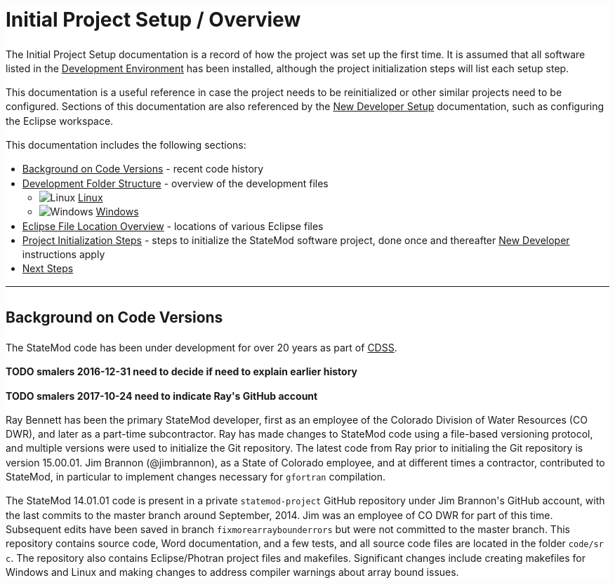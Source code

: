 # Initial Project Setup / Overview #

The Initial Project Setup documentation is a record of how the project was set up the first time.
It is assumed that all software listed in the [Development Environment](../dev-env/overview/) has been installed,
although the project initialization steps will list each setup step.

This documentation is a useful reference in case the project needs to be reinitialized or other similar projects need to be configured.
Sections of this documentation are also referenced by the [New Developer Setup](../dev-new/overview/) documentation,
such as configuring the Eclipse workspace.

This documentation includes the following sections:

* [Background on Code Versions](#background-on-code-versions) - recent code history
* [Development Folder Structure](#development-folder-structure) - overview of the development files
	+ ![Linux](../../images/linux-32.png) [Linux](#linux)
	+ ![Windows](../../images/windows-32.ico) [Windows](#windows)
* [Eclipse File Location Overview](#eclipse-file-location-overview) - locations of various Eclipse files
* [Project Initialization Steps](#project-initialization-steps) - steps to initialize the StateMod software project,
done once and thereafter [New Developer](../dev-new/overview/) instructions apply
* [Next Steps](#next-steps)

----------------

## Background on Code Versions ##

The StateMod code has been under development for over 20 years as part of [CDSS](http://cdss.state.co.us).

**TODO smalers 2016-12-31 need to decide if need to explain earlier history**

**TODO smalers 2017-10-24 need to indicate Ray's GitHub account**

Ray Bennett has been the primary StateMod developer, first as an employee of the Colorado Division of Water Resources (CO DWR),
and later as a part-time subcontractor.
Ray has made changes to StateMod code using a file-based versioning protocol, and multiple versions were used to initialize the Git repository.
The latest code from Ray prior to initialing the Git repository is version 15.00.01.
Jim Brannon (@jimbrannon), as a State of Colorado employee, and at different times a contractor, contributed to StateMod,
in particular to implement changes necessary for `gfortran` compilation.

The StateMod 14.01.01 code is present in a private `statemod-project` GitHub repository under Jim Brannon's GitHub account,
with the last commits to the master branch around September, 2014.
Jim was an employee of CO DWR for part of this time.
Subsequent edits have been saved in branch `fixmorearraybounderrors` but were not committed to the master branch.
This repository contains source code, Word documentation, and a few tests, and all source code files are
located in the folder `code/src`.
The repository also contains Eclipse/Photran project files and makefiles.
Significant changes include creating makefiles for Windows and Linux and making changes to
address compiler warnings about array bound issues.
